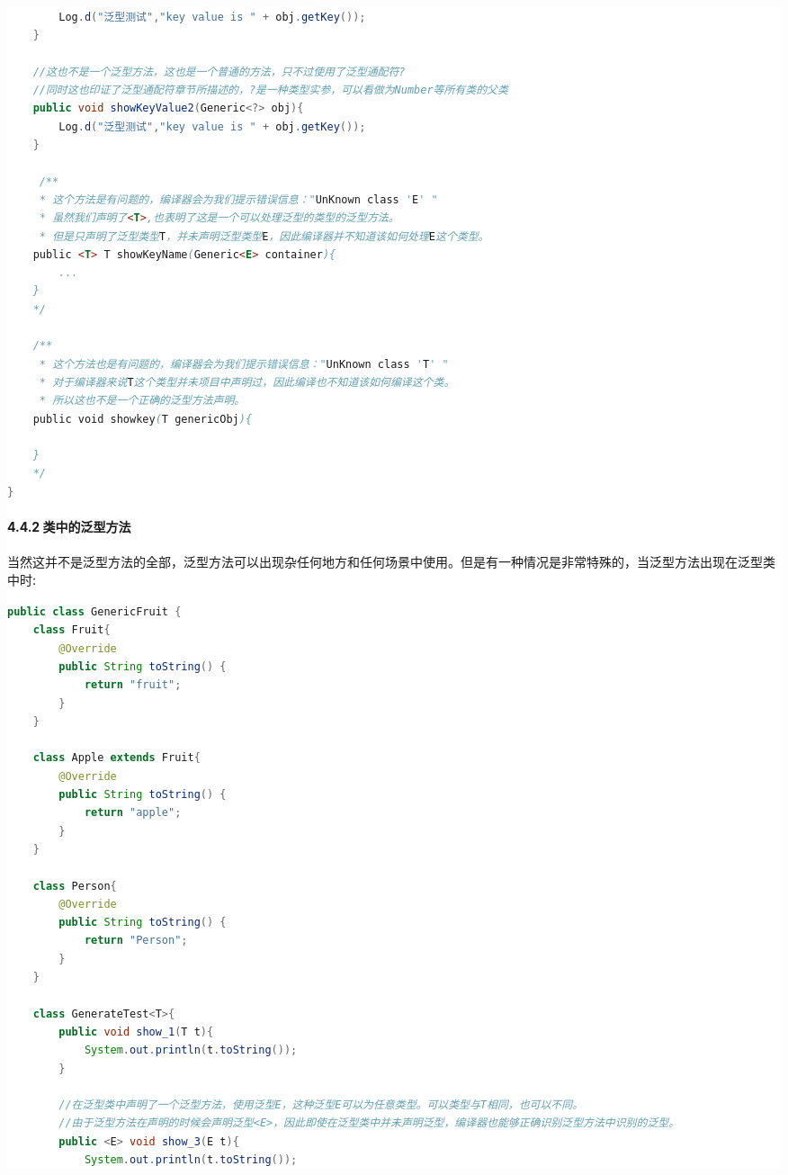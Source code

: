 ```java
        Log.d("泛型测试","key value is " + obj.getKey());
    }

    //这也不是一个泛型方法，这也是一个普通的方法，只不过使用了泛型通配符?
    //同时这也印证了泛型通配符章节所描述的，?是一种类型实参，可以看做为Number等所有类的父类
    public void showKeyValue2(Generic<?> obj){
        Log.d("泛型测试","key value is " + obj.getKey());
    }

     /**
     * 这个方法是有问题的，编译器会为我们提示错误信息："UnKnown class 'E' "
     * 虽然我们声明了<T>,也表明了这是一个可以处理泛型的类型的泛型方法。
     * 但是只声明了泛型类型T，并未声明泛型类型E，因此编译器并不知道该如何处理E这个类型。
    public <T> T showKeyName(Generic<E> container){
        ...
    }  
    */

    /**
     * 这个方法也是有问题的，编译器会为我们提示错误信息："UnKnown class 'T' "
     * 对于编译器来说T这个类型并未项目中声明过，因此编译也不知道该如何编译这个类。
     * 所以这也不是一个正确的泛型方法声明。
    public void showkey(T genericObj){

    }
    */
}
```

#### 4.4.2 类中的泛型方法
当然这并不是泛型方法的全部，泛型方法可以出现杂任何地方和任何场景中使用。但是有一种情况是非常特殊的，当泛型方法出现在泛型类中时:
```java
public class GenericFruit {
    class Fruit{
        @Override
        public String toString() {
            return "fruit";
        }
    }

    class Apple extends Fruit{
        @Override
        public String toString() {
            return "apple";
        }
    }

    class Person{
        @Override
        public String toString() {
            return "Person";
        }
    }

    class GenerateTest<T>{
        public void show_1(T t){
            System.out.println(t.toString());
        }

        //在泛型类中声明了一个泛型方法，使用泛型E，这种泛型E可以为任意类型。可以类型与T相同，也可以不同。
        //由于泛型方法在声明的时候会声明泛型<E>，因此即使在泛型类中并未声明泛型，编译器也能够正确识别泛型方法中识别的泛型。
        public <E> void show_3(E t){
            System.out.println(t.toString());
```